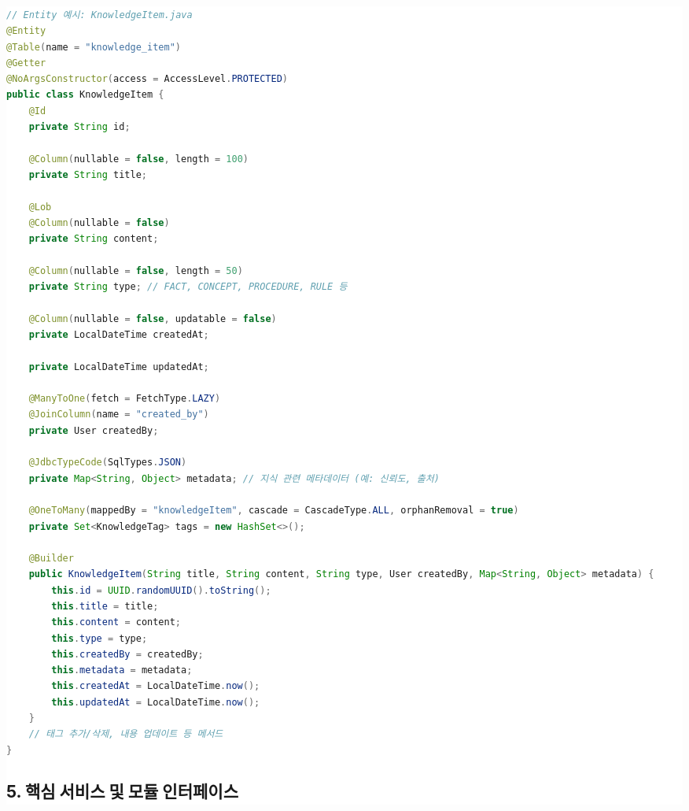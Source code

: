 ```java
// Entity 예시: KnowledgeItem.java
@Entity
@Table(name = "knowledge_item")
@Getter
@NoArgsConstructor(access = AccessLevel.PROTECTED)
public class KnowledgeItem {
    @Id
    private String id;

    @Column(nullable = false, length = 100)
    private String title;

    @Lob
    @Column(nullable = false)
    private String content;

    @Column(nullable = false, length = 50)
    private String type; // FACT, CONCEPT, PROCEDURE, RULE 등

    @Column(nullable = false, updatable = false)
    private LocalDateTime createdAt;

    private LocalDateTime updatedAt;

    @ManyToOne(fetch = FetchType.LAZY)
    @JoinColumn(name = "created_by")
    private User createdBy;

    @JdbcTypeCode(SqlTypes.JSON)
    private Map<String, Object> metadata; // 지식 관련 메타데이터 (예: 신뢰도, 출처)

    @OneToMany(mappedBy = "knowledgeItem", cascade = CascadeType.ALL, orphanRemoval = true)
    private Set<KnowledgeTag> tags = new HashSet<>();

    @Builder
    public KnowledgeItem(String title, String content, String type, User createdBy, Map<String, Object> metadata) {
        this.id = UUID.randomUUID().toString();
        this.title = title;
        this.content = content;
        this.type = type;
        this.createdBy = createdBy;
        this.metadata = metadata;
        this.createdAt = LocalDateTime.now();
        this.updatedAt = LocalDateTime.now();
    }
    // 태그 추가/삭제, 내용 업데이트 등 메서드
}
```

## 5. 핵심 서비스 및 모듈 인터페이스
